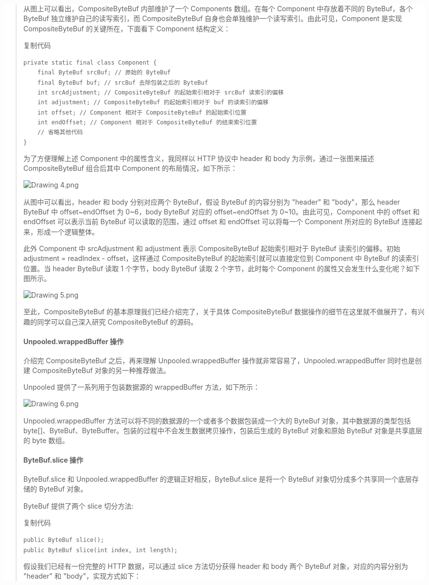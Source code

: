 > 从图上可以看出，CompositeByteBuf 内部维护了一个 Components 数组。在每个 Component 中存放着不同的 ByteBuf，各个 ByteBuf 独立维护自己的读写索引，而 CompositeByteBuf 自身也会单独维护一个读写索引。由此可见，Component 是实现 CompositeByteBuf 的关键所在，下面看下 Component 结构定义：
>
> 复制代码
>
> ```
> private static final class Component {
>     final ByteBuf srcBuf; // 原始的 ByteBuf
>     final ByteBuf buf; // srcBuf 去除包装之后的 ByteBuf
>     int srcAdjustment; // CompositeByteBuf 的起始索引相对于 srcBuf 读索引的偏移
>     int adjustment; // CompositeByteBuf 的起始索引相对于 buf 的读索引的偏移
>     int offset; // Component 相对于 CompositeByteBuf 的起始索引位置
>     int endOffset; // Component 相对于 CompositeByteBuf 的结束索引位置
>     // 省略其他代码
> }
> ```
>
> 为了方便理解上述 Component 中的属性含义，我同样以 HTTP 协议中 header 和 body 为示例，通过一张图来描述 CompositeByteBuf 组合后其中 Component 的布局情况，如下所示：
>
> ![Drawing 4.png](https://s0.lgstatic.com/i/image/M00/80/0B/Ciqc1F_Qb3yAUwbLAAVl7ZwmfJ0669.png)
>
> 从图中可以看出，header 和 body 分别对应两个 ByteBuf，假设 ByteBuf 的内容分别为 "header" 和 "body"，那么 header ByteBuf 中 offset~endOffset 为 0~6，body ByteBuf 对应的 offset~endOffset 为 0~10。由此可见，Component 中的 offset 和 endOffset 可以表示当前 ByteBuf 可以读取的范围，通过 offset 和 endOffset 可以将每一个 Component 所对应的 ByteBuf 连接起来，形成一个逻辑整体。
>
> 此外 Component 中 srcAdjustment 和 adjustment 表示 CompositeByteBuf 起始索引相对于 ByteBuf 读索引的偏移。初始 adjustment = readIndex - offset，这样通过 CompositeByteBuf 的起始索引就可以直接定位到 Component 中 ByteBuf 的读索引位置。当 header ByteBuf 读取 1 个字节，body ByteBuf 读取 2 个字节，此时每个 Component 的属性又会发生什么变化呢？如下图所示。
>
> ![Drawing 5.png](https://s0.lgstatic.com/i/image/M00/80/17/CgqCHl_Qb4WAK864AAZiyrv77BY848.png)
>
> 至此，CompositeByteBuf 的基本原理我们已经介绍完了，关于具体 CompositeByteBuf 数据操作的细节在这里就不做展开了，有兴趣的同学可以自己深入研究 CompositeByteBuf 的源码。
>
> #### Unpooled.wrappedBuffer 操作
>
> 介绍完 CompositeByteBuf 之后，再来理解 Unpooled.wrappedBuffer 操作就非常容易了，Unpooled.wrappedBuffer 同时也是创建 CompositeByteBuf 对象的另一种推荐做法。
>
> Unpooled 提供了一系列用于包装数据源的 wrappedBuffer 方法，如下所示：
>
> ![Drawing 6.png](https://s0.lgstatic.com/i/image/M00/80/17/CgqCHl_Qb46AeweXAAV1hNnjjTQ381.png)
>
> Unpooled.wrappedBuffer 方法可以将不同的数据源的一个或者多个数据包装成一个大的 ByteBuf 对象，其中数据源的类型包括 byte[]、ByteBuf、ByteBuffer。包装的过程中不会发生数据拷贝操作，包装后生成的 ByteBuf 对象和原始 ByteBuf 对象是共享底层的 byte 数组。
>
> #### ByteBuf.slice 操作
>
> ByteBuf.slice 和 Unpooled.wrappedBuffer 的逻辑正好相反，ByteBuf.slice 是将一个 ByteBuf 对象切分成多个共享同一个底层存储的 ByteBuf 对象。
>
> ByteBuf 提供了两个 slice 切分方法:
>
> 复制代码
>
> ```
> public ByteBuf slice();
> public ByteBuf slice(int index, int length);
> ```
>
> 假设我们已经有一份完整的 HTTP 数据，可以通过 slice 方法切分获得 header 和 body 两个 ByteBuf 对象，对应的内容分别为 "header" 和 "body"，实现方式如下：
>